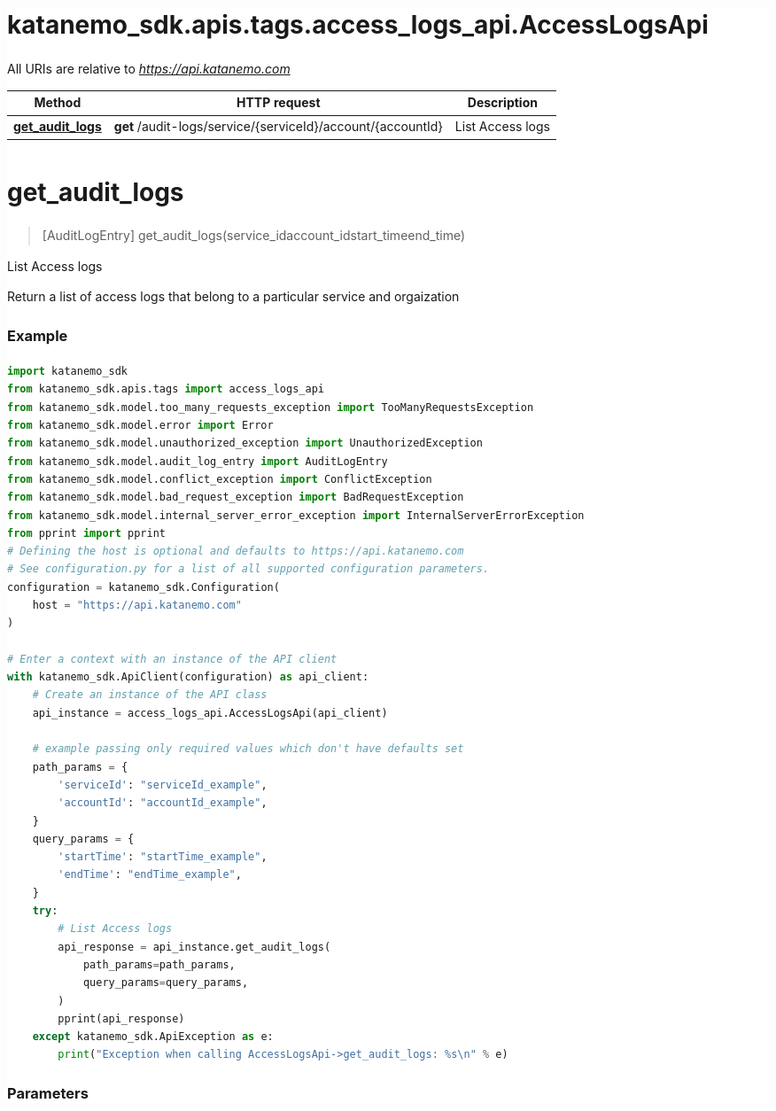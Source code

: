 <a id="__pageTop"></a>
# katanemo_sdk.apis.tags.access_logs_api.AccessLogsApi

All URIs are relative to *https://api.katanemo.com*

Method | HTTP request | Description
------------- | ------------- | -------------
[**get_audit_logs**](#get_audit_logs) | **get** /audit-logs/service/{serviceId}/account/{accountId} | List Access logs

# **get_audit_logs**
<a id="get_audit_logs"></a>
> [AuditLogEntry] get_audit_logs(service_idaccount_idstart_timeend_time)

List Access logs

Return a list of access logs that belong to a particular service and orgaization

### Example

```python
import katanemo_sdk
from katanemo_sdk.apis.tags import access_logs_api
from katanemo_sdk.model.too_many_requests_exception import TooManyRequestsException
from katanemo_sdk.model.error import Error
from katanemo_sdk.model.unauthorized_exception import UnauthorizedException
from katanemo_sdk.model.audit_log_entry import AuditLogEntry
from katanemo_sdk.model.conflict_exception import ConflictException
from katanemo_sdk.model.bad_request_exception import BadRequestException
from katanemo_sdk.model.internal_server_error_exception import InternalServerErrorException
from pprint import pprint
# Defining the host is optional and defaults to https://api.katanemo.com
# See configuration.py for a list of all supported configuration parameters.
configuration = katanemo_sdk.Configuration(
    host = "https://api.katanemo.com"
)

# Enter a context with an instance of the API client
with katanemo_sdk.ApiClient(configuration) as api_client:
    # Create an instance of the API class
    api_instance = access_logs_api.AccessLogsApi(api_client)

    # example passing only required values which don't have defaults set
    path_params = {
        'serviceId': "serviceId_example",
        'accountId': "accountId_example",
    }
    query_params = {
        'startTime': "startTime_example",
        'endTime': "endTime_example",
    }
    try:
        # List Access logs
        api_response = api_instance.get_audit_logs(
            path_params=path_params,
            query_params=query_params,
        )
        pprint(api_response)
    except katanemo_sdk.ApiException as e:
        print("Exception when calling AccessLogsApi->get_audit_logs: %s\n" % e)
```
### Parameters
